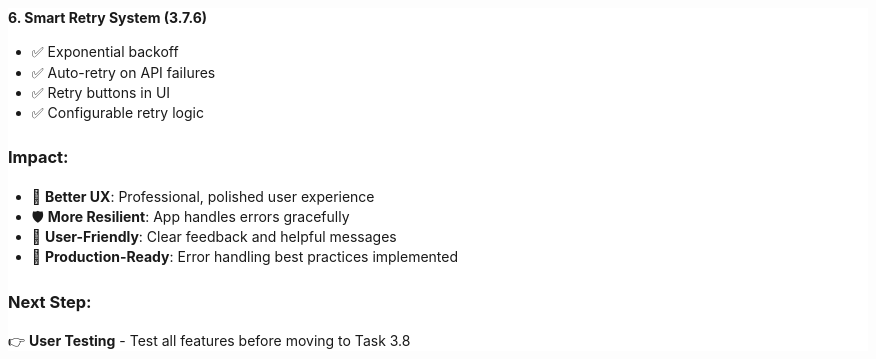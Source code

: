 **6. Smart Retry System (3.7.6)**
- ✅ Exponential backoff
- ✅ Auto-retry on API failures
- ✅ Retry buttons in UI
- ✅ Configurable retry logic

### **Impact:**
- 🎨 **Better UX**: Professional, polished user experience
- 🛡️ **More Resilient**: App handles errors gracefully
- 📱 **User-Friendly**: Clear feedback and helpful messages
- 🚀 **Production-Ready**: Error handling best practices implemented

### **Next Step:**
👉 **User Testing** - Test all features before moving to Task 3.8
